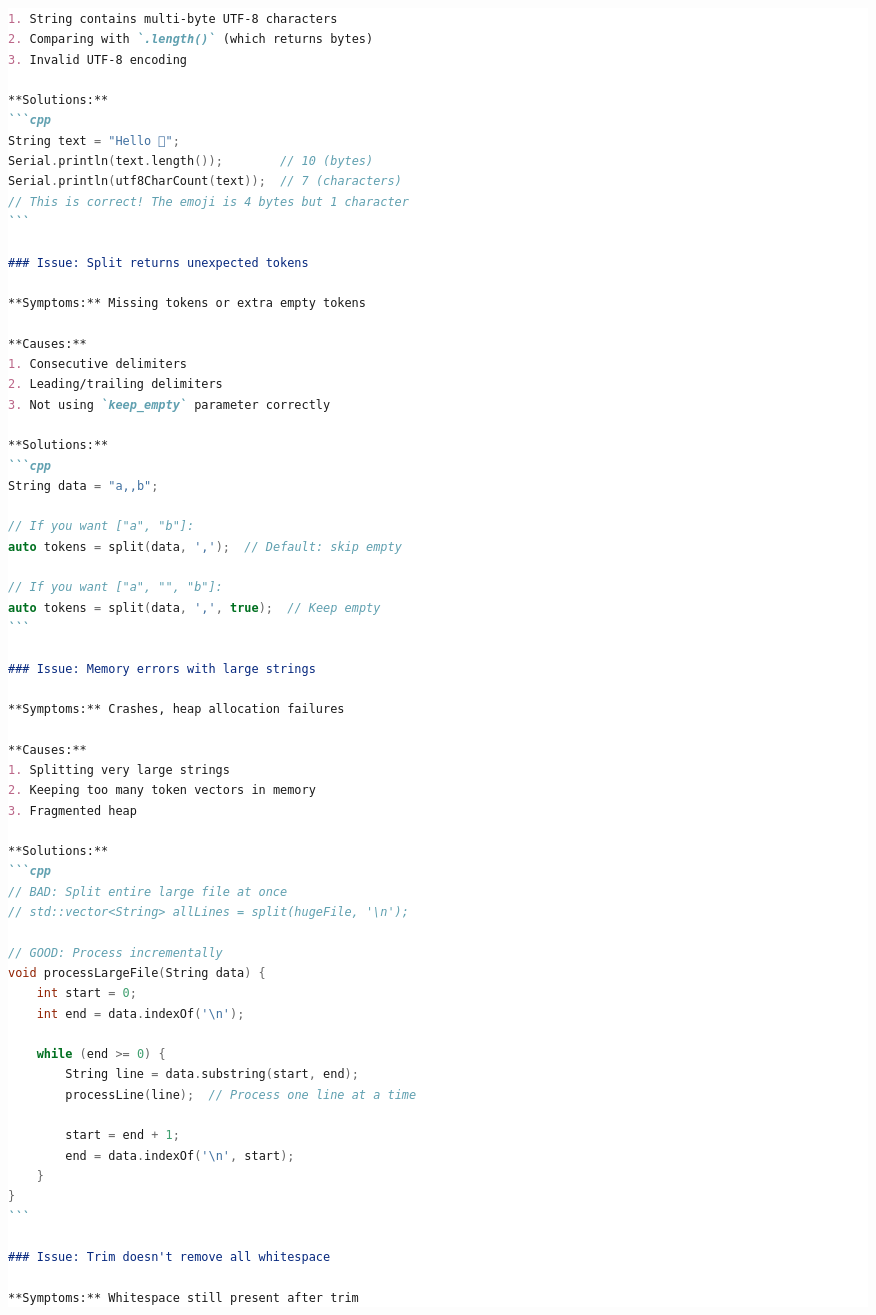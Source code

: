 ````markdown
1. String contains multi-byte UTF-8 characters
2. Comparing with `.length()` (which returns bytes)
3. Invalid UTF-8 encoding

**Solutions:**
```cpp
String text = "Hello 👋";
Serial.println(text.length());        // 10 (bytes)
Serial.println(utf8CharCount(text));  // 7 (characters)
// This is correct! The emoji is 4 bytes but 1 character
```

### Issue: Split returns unexpected tokens

**Symptoms:** Missing tokens or extra empty tokens

**Causes:**
1. Consecutive delimiters
2. Leading/trailing delimiters
3. Not using `keep_empty` parameter correctly

**Solutions:**
```cpp
String data = "a,,b";

// If you want ["a", "b"]:
auto tokens = split(data, ',');  // Default: skip empty

// If you want ["a", "", "b"]:
auto tokens = split(data, ',', true);  // Keep empty
```

### Issue: Memory errors with large strings

**Symptoms:** Crashes, heap allocation failures

**Causes:**
1. Splitting very large strings
2. Keeping too many token vectors in memory
3. Fragmented heap

**Solutions:**
```cpp
// BAD: Split entire large file at once
// std::vector<String> allLines = split(hugeFile, '\n');

// GOOD: Process incrementally
void processLargeFile(String data) {
    int start = 0;
    int end = data.indexOf('\n');
    
    while (end >= 0) {
        String line = data.substring(start, end);
        processLine(line);  // Process one line at a time
        
        start = end + 1;
        end = data.indexOf('\n', start);
    }
}
```

### Issue: Trim doesn't remove all whitespace

**Symptoms:** Whitespace still present after trim
````